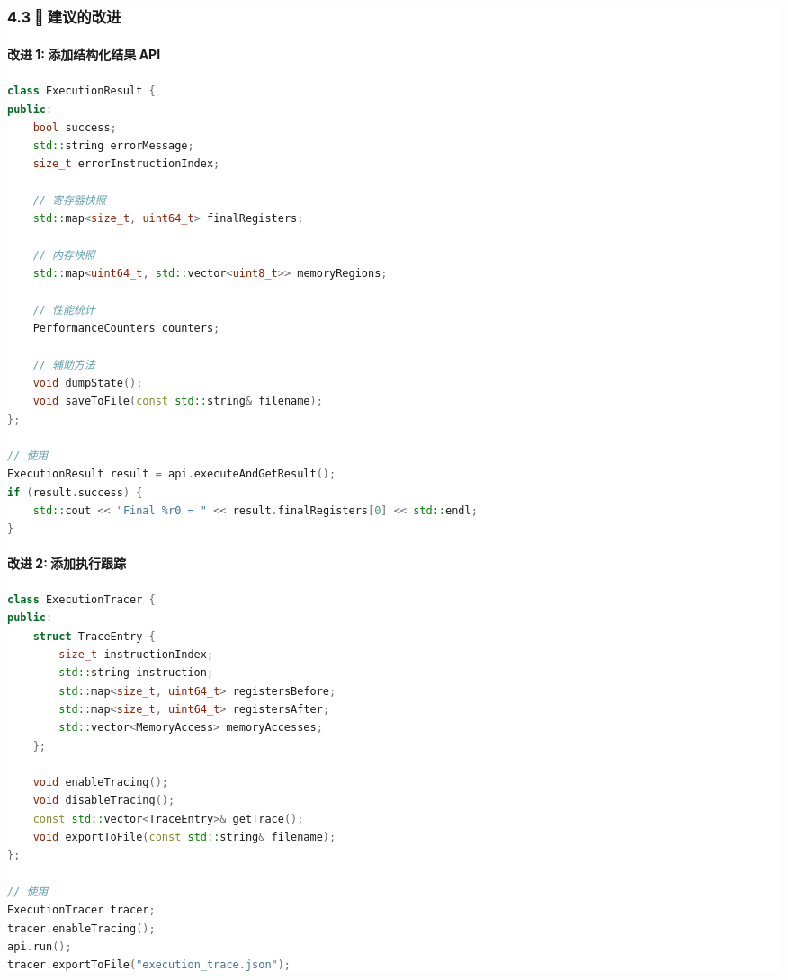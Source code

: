 
### 4.3 🔧 建议的改进

#### 改进 1: 添加结构化结果 API

```cpp
class ExecutionResult {
public:
    bool success;
    std::string errorMessage;
    size_t errorInstructionIndex;
    
    // 寄存器快照
    std::map<size_t, uint64_t> finalRegisters;
    
    // 内存快照
    std::map<uint64_t, std::vector<uint8_t>> memoryRegions;
    
    // 性能统计
    PerformanceCounters counters;
    
    // 辅助方法
    void dumpState();
    void saveToFile(const std::string& filename);
};

// 使用
ExecutionResult result = api.executeAndGetResult();
if (result.success) {
    std::cout << "Final %r0 = " << result.finalRegisters[0] << std::endl;
}
```

#### 改进 2: 添加执行跟踪

```cpp
class ExecutionTracer {
public:
    struct TraceEntry {
        size_t instructionIndex;
        std::string instruction;
        std::map<size_t, uint64_t> registersBefore;
        std::map<size_t, uint64_t> registersAfter;
        std::vector<MemoryAccess> memoryAccesses;
    };
    
    void enableTracing();
    void disableTracing();
    const std::vector<TraceEntry>& getTrace();
    void exportToFile(const std::string& filename);
};

// 使用
ExecutionTracer tracer;
tracer.enableTracing();
api.run();
tracer.exportToFile("execution_trace.json");
```
